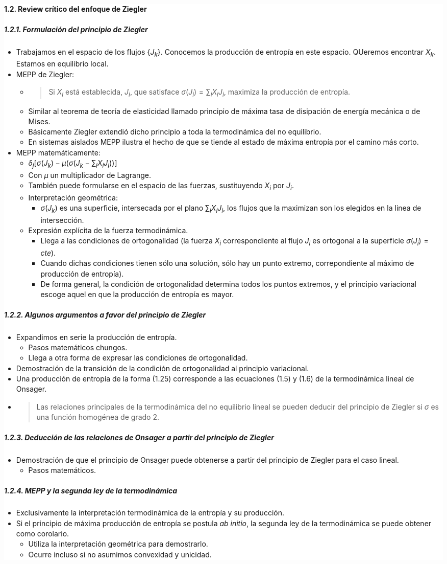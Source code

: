 #### 1.2. Review crítico del enfoque de Ziegler
##### 1.2.1. Formulación del principio de Ziegler
- Trabajamos en el espacio de los flujos $\{J_k\}$. Conocemos la producción de entropía en este espacio. QUeremos encontrar $X_k$. Estamos en equilibrio local.
- MEPP de Ziegler:
  - > Si $X_i$ está establecida, $J_i$, que satisface $\sigma (J_i) = \sum_i X_i J_i$, maximiza la producción de entropía.
  - Similar al teorema de teoría de elasticidad llamado principio de máxima tasa de disipación de energía mecánica o de Mises.
  - Básicamente Ziegler extendió dicho principio a toda la termodinámica del no equilibrio.
  - En sistemas aislados MEPP ilustra el hecho de que se tiende al estado de máxima entropía por el camino más corto.
- MEPP matemáticamente:
  - $\delta_j \left[ \sigma(J_k) - \mu \left( \sigma(J_k - \sum_i X_i J_i) \right) \right]$
  - Con $\mu$ un multiplicador de Lagrange.
  - También puede formularse en el espacio de las fuerzas, sustituyendo $X_i$ por $J_i$.
  - Interpretación geométrica:
    - $\sigma(J_k)$ es una superficie, intersecada por el plano $\sum_i X_i J_i$, los flujos que la maximizan son los elegidos en la linea de intersección.
  - Expresión explícita de la fuerza termodinámica.
    - Llega a las condiciones de ortogonalidad (la fuerza $X_i$ correspondiente al flujo $J_i$ es ortogonal a la superficie $\sigma(J_i)=cte$).
    - Cuando dichas condiciones tienen sólo una solución, sólo hay un punto extremo, correpondiente al máximo de producción de entropía).
    - De forma general, la condición de ortogonalidad determina todos los puntos extremos, y el principio variacional escoge aquel en que la producción de entropía es mayor.

##### 1.2.2. Algunos argumentos a favor del principio de Ziegler
- Expandimos en serie la producción de entropía.
  - Pasos matemáticos chungos.
  - Llega a otra forma de expresar las condiciones de ortogonalidad.
- Demostración de la transición de la condición de ortogonalidad al principio variacional.
- Una producción de entropía de la forma (1.25) corresponde a las ecuaciones (1.5) y (1.6) de la termodinámica lineal de Onsager.
- > Las relaciones principales de la termodinámica del no equilibrio lineal se pueden deducir del principio de Ziegler si $\sigma$ es una función homogénea de grado 2.

##### 1.2.3. Deducción de las relaciones de Onsager a partir del principio de Ziegler
- Demostración de que el principio de Onsager puede obtenerse a partir del principio de Ziegler para el caso lineal.
  - Pasos matemáticos.

##### 1.2.4. MEPP y la segunda ley de la termodinámica
- Exclusivamente la interpretación termodinámica de la entropía y su producción.
- Si el principio de máxima producción de entropía se postula *ab initio*, la segunda ley de la termodinámica se puede obtener como corolario.
  - Utiliza la interpretación geométrica para demostrarlo.
  - Ocurre incluso si no asumimos convexidad y unicidad.

